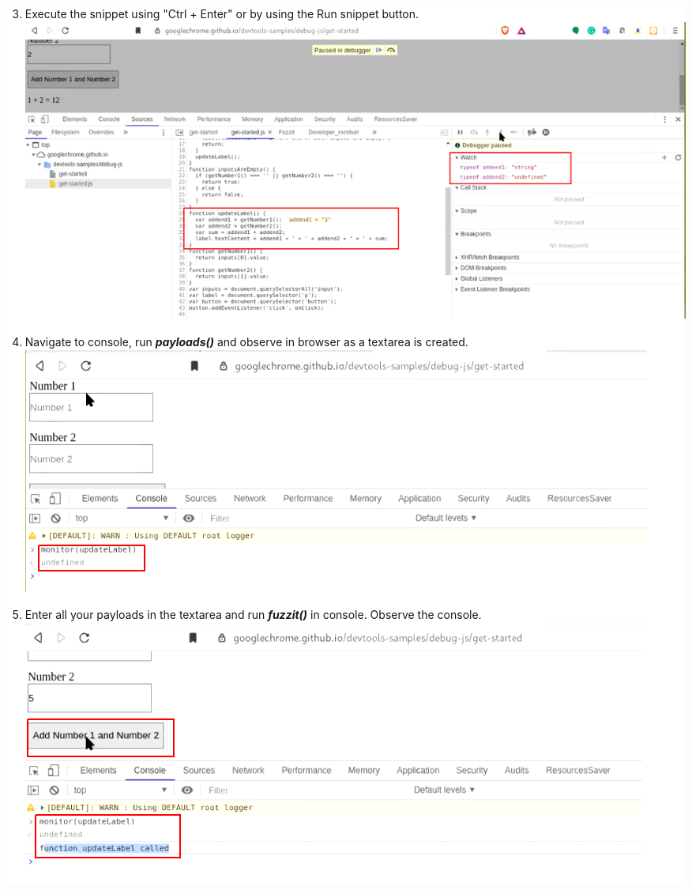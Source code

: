  3. Execute the snippet using "Ctrl + Enter" or by using the Run snippet button.  
 ![Image4](/images/encryption_bypass_part2/4.png)  

 4. Navigate to console, run ***payloads()*** and observe in browser as a textarea is created.  
 ![Image5](/images/encryption_bypass_part2/5.png)  

 5. Enter all your payloads in the textarea and run ***fuzzit()*** in console. Observe the console.  
 ![Image6](/images/encryption_bypass_part2/6.png)  
